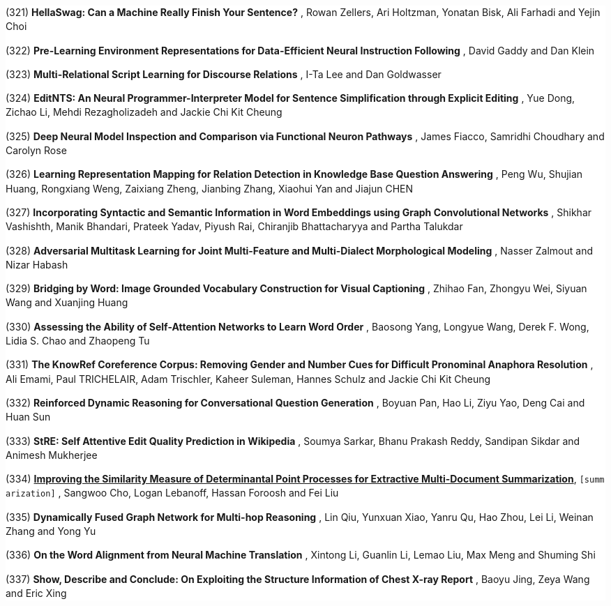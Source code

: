 (321) **HellaSwag: Can a Machine Really Finish Your Sentence?**
, Rowan Zellers, Ari Holtzman, Yonatan Bisk, Ali Farhadi and Yejin Choi

(322) **Pre-Learning Environment Representations for Data-Efficient Neural Instruction Following**
, David Gaddy and Dan Klein

(323) **Multi-Relational Script Learning for Discourse Relations**
, I-Ta Lee and Dan Goldwasser

(324) **EditNTS: An Neural Programmer-Interpreter Model for Sentence Simplification through Explicit Editing**
, Yue Dong, Zichao Li, Mehdi Rezagholizadeh and Jackie Chi Kit Cheung

(325) **Deep Neural Model Inspection and Comparison via Functional Neuron Pathways**
, James Fiacco, Samridhi Choudhary and Carolyn Rose

(326) **Learning Representation Mapping for Relation Detection in Knowledge Base Question Answering**
, Peng Wu, Shujian Huang, Rongxiang Weng, Zaixiang Zheng, Jianbing Zhang, Xiaohui Yan and Jiajun CHEN

(327) **Incorporating Syntactic and Semantic Information in Word Embeddings using Graph Convolutional Networks**
, Shikhar Vashishth, Manik Bhandari, Prateek Yadav, Piyush Rai, Chiranjib Bhattacharyya and Partha Talukdar

(328) **Adversarial Multitask Learning for Joint Multi-Feature and Multi-Dialect Morphological Modeling**
, Nasser Zalmout and Nizar Habash

(329) **Bridging by Word: Image Grounded Vocabulary Construction for Visual Captioning**
, Zhihao Fan, Zhongyu Wei, Siyuan Wang and Xuanjing Huang

(330) **Assessing the Ability of Self-Attention Networks to Learn Word Order**
, Baosong Yang, Longyue Wang, Derek F. Wong, Lidia S. Chao and Zhaopeng Tu

(331) **The KnowRef Coreference Corpus: Removing Gender and Number Cues for Difficult Pronominal Anaphora Resolution**
, Ali Emami, Paul TRICHELAIR, Adam Trischler, Kaheer Suleman, Hannes Schulz and Jackie Chi Kit Cheung

(332) **Reinforced Dynamic Reasoning for Conversational Question Generation**
, Boyuan Pan, Hao Li, Ziyu Yao, Deng Cai and Huan Sun

(333) **StRE: Self Attentive Edit Quality Prediction in Wikipedia**
, Soumya Sarkar, Bhanu Prakash Reddy, Sandipan Sikdar and Animesh Mukherjee

(334) **[Improving the Similarity Measure of Determinantal Point Processes for Extractive Multi-Document Summarization](https://arxiv.org/pdf/1906.00072.pdf)**, `[summarization]`
, Sangwoo Cho, Logan Lebanoff, Hassan Foroosh and Fei Liu

(335) **Dynamically Fused Graph Network for Multi-hop Reasoning**
, Lin Qiu, Yunxuan Xiao, Yanru Qu, Hao Zhou, Lei Li, Weinan Zhang and Yong Yu

(336) **On the Word Alignment from Neural Machine Translation**
, Xintong Li, Guanlin Li, Lemao Liu, Max Meng and Shuming Shi

(337) **Show, Describe and Conclude: On Exploiting the Structure Information of Chest X-ray Report**
, Baoyu Jing, Zeya Wang and Eric Xing
